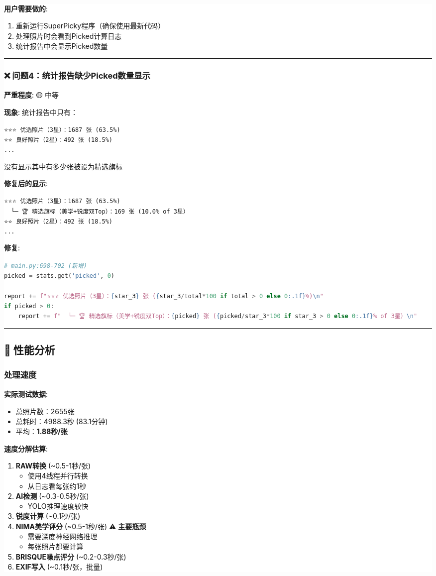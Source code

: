 **用户需要做的**:
1. 重新运行SuperPicky程序（确保使用最新代码）
2. 处理照片时会看到Picked计算日志
3. 统计报告中会显示Picked数量

---

### ❌ 问题4：统计报告缺少Picked数量显示
**严重程度**: 🟡 中等

**现象**:
统计报告中只有：
```
⭐⭐⭐ 优选照片（3星）：1687 张 (63.5%)
⭐⭐ 良好照片（2星）：492 张 (18.5%)
...
```
没有显示其中有多少张被设为精选旗标

**修复后的显示**:
```
⭐⭐⭐ 优选照片（3星）：1687 张 (63.5%)
  └─ 🏆 精选旗标（美学+锐度双Top）：169 张 (10.0% of 3星）
⭐⭐ 良好照片（2星）：492 张 (18.5%)
...
```

**修复**:
```python
# main.py:698-702 (新增)
picked = stats.get('picked', 0)

report += f"⭐⭐⭐ 优选照片（3星）：{star_3} 张 ({star_3/total*100 if total > 0 else 0:.1f}%)\n"
if picked > 0:
    report += f"  └─ 🏆 精选旗标（美学+锐度双Top）：{picked} 张 ({picked/star_3*100 if star_3 > 0 else 0:.1f}% of 3星）\n"
```

---

## 🐌 性能分析

### 处理速度

**实际测试数据**:
- 总照片数：2655张
- 总耗时：4988.3秒 (83.1分钟)
- 平均：**1.88秒/张**

**速度分解估算**:
1. **RAW转换** (~0.5-1秒/张)
   - 使用4线程并行转换
   - 从日志看每张约1秒
2. **AI检测** (~0.3-0.5秒/张)
   - YOLO推理速度较快
3. **锐度计算** (~0.1秒/张)
4. **NIMA美学评分** (~0.5-1秒/张) ⚠️ **主要瓶颈**
   - 需要深度神经网络推理
   - 每张照片都要计算
5. **BRISQUE噪点评分** (~0.2-0.3秒/张)
6. **EXIF写入** (~0.1秒/张，批量)
